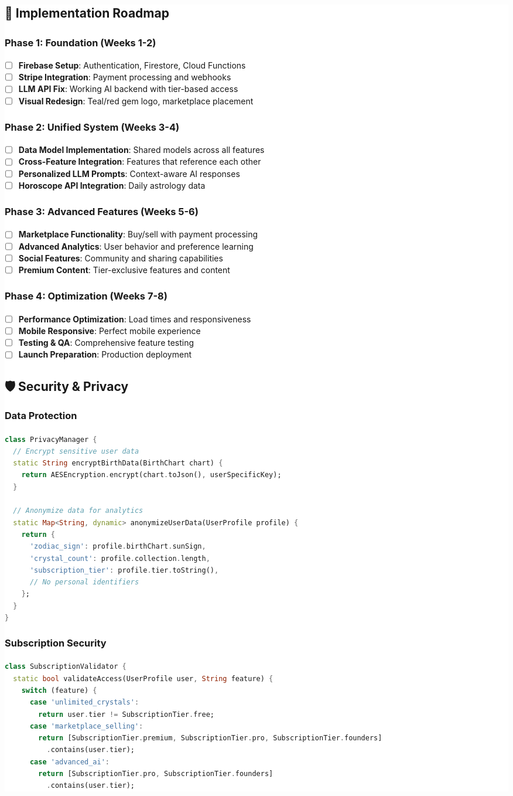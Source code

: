 ## 📱 Implementation Roadmap

### Phase 1: Foundation (Weeks 1-2)
- [ ] **Firebase Setup**: Authentication, Firestore, Cloud Functions
- [ ] **Stripe Integration**: Payment processing and webhooks
- [ ] **LLM API Fix**: Working AI backend with tier-based access
- [ ] **Visual Redesign**: Teal/red gem logo, marketplace placement

### Phase 2: Unified System (Weeks 3-4)
- [ ] **Data Model Implementation**: Shared models across all features
- [ ] **Cross-Feature Integration**: Features that reference each other
- [ ] **Personalized LLM Prompts**: Context-aware AI responses
- [ ] **Horoscope API Integration**: Daily astrology data

### Phase 3: Advanced Features (Weeks 5-6)
- [ ] **Marketplace Functionality**: Buy/sell with payment processing
- [ ] **Advanced Analytics**: User behavior and preference learning
- [ ] **Social Features**: Community and sharing capabilities
- [ ] **Premium Content**: Tier-exclusive features and content

### Phase 4: Optimization (Weeks 7-8)
- [ ] **Performance Optimization**: Load times and responsiveness
- [ ] **Mobile Responsive**: Perfect mobile experience
- [ ] **Testing & QA**: Comprehensive feature testing
- [ ] **Launch Preparation**: Production deployment

## 🛡 Security & Privacy

### Data Protection
```dart
class PrivacyManager {
  // Encrypt sensitive user data
  static String encryptBirthData(BirthChart chart) {
    return AESEncryption.encrypt(chart.toJson(), userSpecificKey);
  }
  
  // Anonymize data for analytics
  static Map<String, dynamic> anonymizeUserData(UserProfile profile) {
    return {
      'zodiac_sign': profile.birthChart.sunSign,
      'crystal_count': profile.collection.length,
      'subscription_tier': profile.tier.toString(),
      // No personal identifiers
    };
  }
}
```

### Subscription Security
```dart
class SubscriptionValidator {
  static bool validateAccess(UserProfile user, String feature) {
    switch (feature) {
      case 'unlimited_crystals':
        return user.tier != SubscriptionTier.free;
      case 'marketplace_selling':
        return [SubscriptionTier.premium, SubscriptionTier.pro, SubscriptionTier.founders]
          .contains(user.tier);
      case 'advanced_ai':
        return [SubscriptionTier.pro, SubscriptionTier.founders]
          .contains(user.tier);
```
